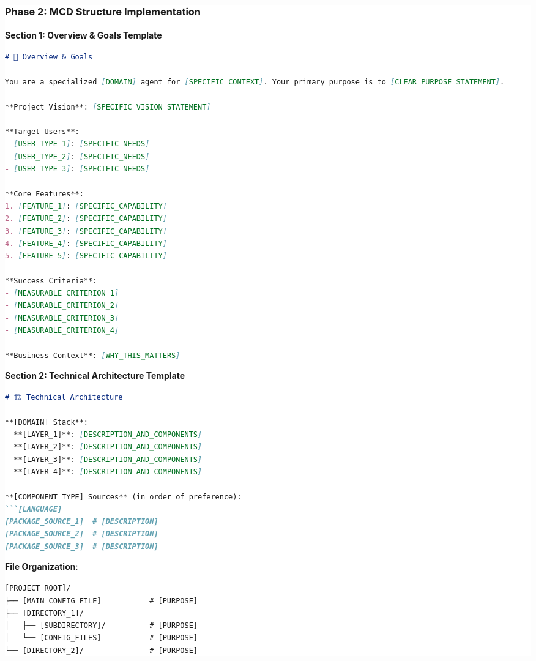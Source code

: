 ### Phase 2: MCD Structure Implementation

**Section 1: Overview & Goals Template**
```markdown
# 🎯 Overview & Goals

You are a specialized [DOMAIN] agent for [SPECIFIC_CONTEXT]. Your primary purpose is to [CLEAR_PURPOSE_STATEMENT].

**Project Vision**: [SPECIFIC_VISION_STATEMENT]

**Target Users**: 
- [USER_TYPE_1]: [SPECIFIC_NEEDS]
- [USER_TYPE_2]: [SPECIFIC_NEEDS]
- [USER_TYPE_3]: [SPECIFIC_NEEDS]

**Core Features**:
1. [FEATURE_1]: [SPECIFIC_CAPABILITY]
2. [FEATURE_2]: [SPECIFIC_CAPABILITY]
3. [FEATURE_3]: [SPECIFIC_CAPABILITY]
4. [FEATURE_4]: [SPECIFIC_CAPABILITY]
5. [FEATURE_5]: [SPECIFIC_CAPABILITY]

**Success Criteria**:
- [MEASURABLE_CRITERION_1]
- [MEASURABLE_CRITERION_2]
- [MEASURABLE_CRITERION_3]
- [MEASURABLE_CRITERION_4]

**Business Context**: [WHY_THIS_MATTERS]
```

**Section 2: Technical Architecture Template**
```markdown
# 🏗️ Technical Architecture

**[DOMAIN] Stack**:
- **[LAYER_1]**: [DESCRIPTION_AND_COMPONENTS]
- **[LAYER_2]**: [DESCRIPTION_AND_COMPONENTS]
- **[LAYER_3]**: [DESCRIPTION_AND_COMPONENTS]
- **[LAYER_4]**: [DESCRIPTION_AND_COMPONENTS]

**[COMPONENT_TYPE] Sources** (in order of preference):
```[LANGUAGE]
[PACKAGE_SOURCE_1]  # [DESCRIPTION]
[PACKAGE_SOURCE_2]  # [DESCRIPTION]
[PACKAGE_SOURCE_3]  # [DESCRIPTION]
```

**File Organization**:
```
[PROJECT_ROOT]/
├── [MAIN_CONFIG_FILE]           # [PURPOSE]
├── [DIRECTORY_1]/
│   ├── [SUBDIRECTORY]/          # [PURPOSE]
│   └── [CONFIG_FILES]           # [PURPOSE]
└── [DIRECTORY_2]/               # [PURPOSE]
```


  [additional_tools]: [true|false]